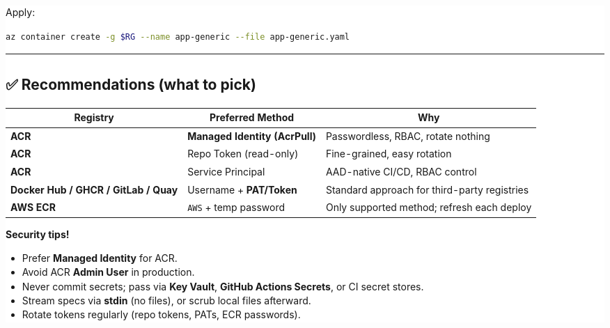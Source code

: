 Apply:

```bash
az container create -g $RG --name app-generic --file app-generic.yaml
```

---

## ✅ Recommendations (what to pick)

| Registry                              | Preferred Method               | Why                                          |
| ------------------------------------- | ------------------------------ | -------------------------------------------- |
| **ACR**                               | **Managed Identity (AcrPull)** | Passwordless, RBAC, rotate nothing           |
| **ACR**                               | Repo Token (read-only)         | Fine-grained, easy rotation                  |
| **ACR**                               | Service Principal              | AAD-native CI/CD, RBAC control               |
| **Docker Hub / GHCR / GitLab / Quay** | Username + **PAT/Token**       | Standard approach for third-party registries |
| **AWS ECR**                           | `AWS` + temp password          | Only supported method; refresh each deploy   |

**Security tips!**

- Prefer **Managed Identity** for ACR.
- Avoid ACR **Admin User** in production.
- Never commit secrets; pass via **Key Vault**, **GitHub Actions Secrets**, or CI secret stores.
- Stream specs via **stdin** (no files), or scrub local files afterward.
- Rotate tokens regularly (repo tokens, PATs, ECR passwords).
